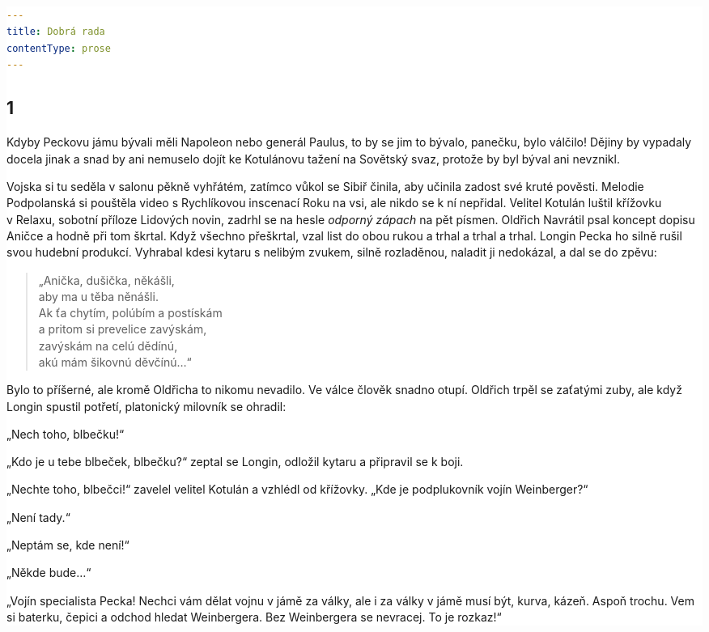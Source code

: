 ```yaml
---
title: Dobrá rada
contentType: prose
---
```


<section>

## 1

Kdyby Peckovu jámu bývali měli Napoleon nebo generál Paulus, to by se jim to bývalo, panečku, bylo válčilo! Dějiny by vypadaly docela jinak a snad by ani nemuselo dojít ke Kotulánovu tažení na Sovětský svaz, protože by byl býval ani nevznikl.

Vojska si tu seděla v salonu pěkně vyhřátém, zatímco vůkol se Sibiř činila, aby učinila zadost své kruté pověsti. Melodie Podpolanská si pouštěla video s Rychlíkovou inscenací Roku na vsi, ale nikdo se k ní nepřidal. Velitel Kotulán luštil křížovku v Relaxu, sobotní příloze Lidových novin, zadrhl se na hesle _odporný zápach_ na pět písmen. Oldřich Navrátil psal koncept dopisu Aničce a hodně při tom škrtal. Když všechno přeškrtal, vzal list do obou rukou a trhal a trhal a trhal. Longin Pecka ho silně rušil svou hudební produkcí. Vyhrabal kdesi kytaru s nelibým zvukem, silně rozladěnou, naladit ji nedokázal, a dal se do zpěvu:

</section>

<section>

> „Anička, dušička, někášli,  
> aby ma u těba něnášli.  
> Ak ťa chytím, polúbím a postískám  
> a pritom si prevelice zavýskám,  
> zavýskám na celú dědínú,  
> akú mám šikovnú děvčínú…“

</section>

<section>

Bylo to příšerné, ale kromě Oldřicha to nikomu nevadilo. Ve válce člověk snadno otupí. Oldřich trpěl se zaťatými zuby, ale když Longin spustil potřetí, platonický milovník se ohradil:

„Nech toho, blbečku!“

„Kdo je u tebe blbeček, blbečku?“ zeptal se Longin, odložil kytaru a připravil se k boji.

„Nechte toho, blbečci!“ zavelel velitel Kotulán a vzhlédl od křížovky. „Kde je podplukovník vojín Weinberger?“

„Není tady.“

„Neptám se, kde není!“

„Někde bude…“

„Vojín specialista Pecka! Nechci vám dělat vojnu v jámě za války, ale i za války v jámě musí být, kurva, kázeň. Aspoň trochu. Vem si baterku, čepici a odchod hledat Weinbergera. Bez Weinbergera se nevracej. To je rozkaz!“

